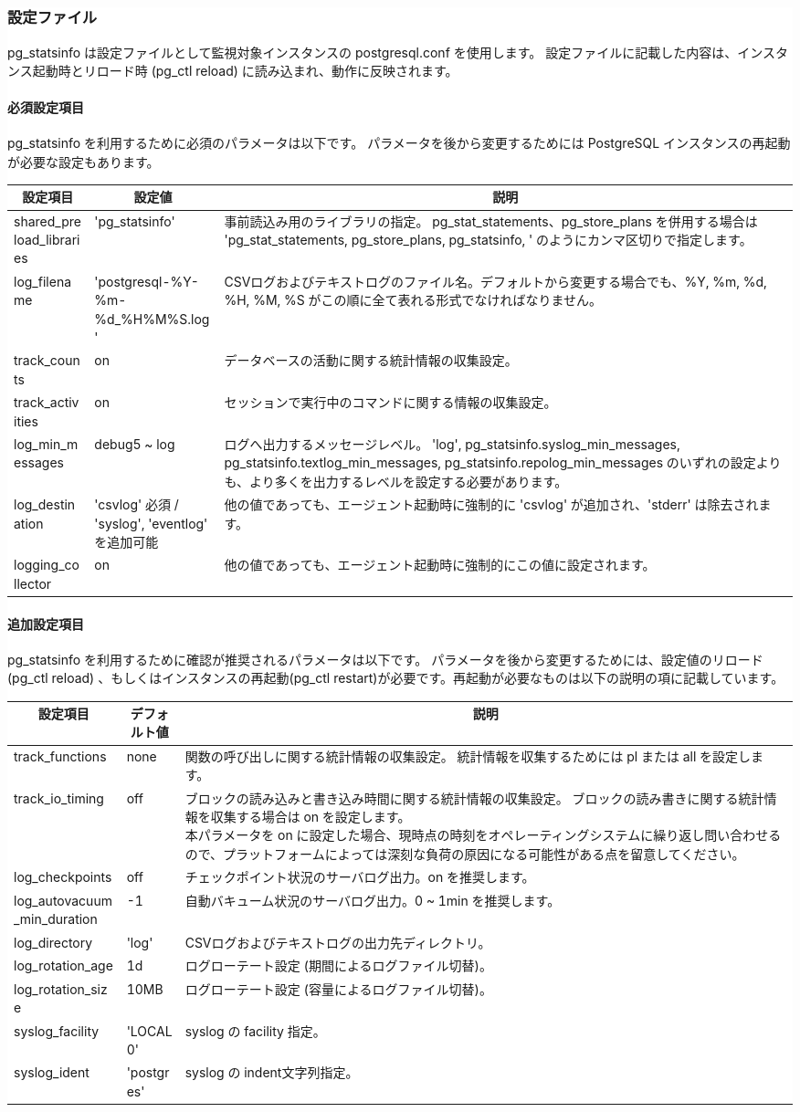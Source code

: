 ### 設定ファイル

pg_statsinfo は設定ファイルとして監視対象インスタンスの postgresql.conf を使用します。
設定ファイルに記載した内容は、インスタンス起動時とリロード時 (pg_ctl
reload) に読み込まれ、動作に反映されます。

#### 必須設定項目

pg_statsinfo を利用するために必須のパラメータは以下です。 パラメータを後から変更するためには PostgreSQL
インスタンスの再起動が必要な設定もあります。

| 設定項目                       | 設定値                                      | 説明                                                                                                                                                                           |
| -------------------------- | ---------------------------------------- | ---------------------------------------------------------------------------------------------------------------------------------------------------------------------------- |
| shared_preload_libraries | 'pg_statsinfo'                          | 事前読込み用のライブラリの指定。 pg_stat_statements、pg_store_plans を併用する場合は 'pg_stat_statements, pg_store_plans, pg_statsinfo, ' のようにカンマ区切りで指定します。                                    |
| log_filename              | 'postgresql-%Y-%m-%d_%H%M%S.log'        | CSVログおよびテキストログのファイル名。デフォルトから変更する場合でも、%Y, %m, %d, %H, %M, %S がこの順に全て表れる形式でなければなりません。                                                                                          |
| track_counts              | on                                       | データベースの活動に関する統計情報の収集設定。                                                                                                                                                      |
| track_activities          | on                                       | セッションで実行中のコマンドに関する情報の収集設定。                                                                                                                                                   |
| log_min_messages         | debug5 ~ log                             | ログへ出力するメッセージレベル。 'log', pg_statsinfo.syslog_min_messages, pg_statsinfo.textlog_min_messages, pg_statsinfo.repolog_min_messages のいずれの設定よりも、より多くを出力するレベルを設定する必要があります。 |
| log_destination           | 'csvlog' 必須 / 'syslog', 'eventlog' を追加可能 | 他の値であっても、エージェント起動時に強制的に 'csvlog' が追加され、'stderr' は除去されます。                                                                                                                     |
| logging_collector         | on                                       | 他の値であっても、エージェント起動時に強制的にこの値に設定されます。                                                                                                                                           |

  

#### 追加設定項目

pg_statsinfo を利用するために確認が推奨されるパラメータは以下です。 パラメータを後から変更するためには、設定値のリロード
(pg_ctl reload) 、もしくはインスタンスの再起動(pg_ctl restart)が必要です。再起動が必要なものは以下の説明の項に記載しています。


| 設定項目                                         | デフォルト値                                     | 説明                                                                                                                                                                                              |
|----------------------------------------------|--------------------------------------------|-------------------------------------------------------------------------------------------------------------------------------------------------------------------------------------------------|
| track_functions                              | none                                       | 関数の呼び出しに関する統計情報の収集設定。 統計情報を収集するためには pl または all を設定します。                                                                                                                                          |
| track_io_timing                              | off                                        | ブロックの読み込みと書き込み時間に関する統計情報の収集設定。 ブロックの読み書きに関する統計情報を収集する場合は on を設定します。 <br> 本パラメータを on に設定した場合、現時点の時刻をオペレーティングシステムに繰り返し問い合わせるので、プラットフォームによっては深刻な負荷の原因になる可能性がある点を留意してください。 |
| log_checkpoints                              | off                                        | チェックポイント状況のサーバログ出力。on を推奨します。                                                                                                                                                                   |
| log_autovacuum_min_duration                  | -1                                         | 自動バキューム状況のサーバログ出力。0 ~ 1min を推奨します。                                                                                                                                                              |
| log_directory                                | 'log'                                      | CSVログおよびテキストログの出力先ディレクトリ。                                                                                                                                                                       |
| log_rotation_age                             | 1d                                         | ログローテート設定 (期間によるログファイル切替)。                                                                                                                                                                      |
| log_rotation_size                            | 10MB                                       | ログローテート設定 (容量によるログファイル切替)。                                                                                                                                                                      |
| syslog_facility                              | 'LOCAL0'                                   | syslog の facility 指定。                                                                                                                                                                           |
| syslog_ident                                 | 'postgres'                                 | syslog の indent文字列指定。                                                                                                                                                                           |